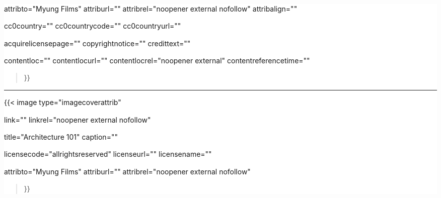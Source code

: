   attribto="Myung Films"
  attriburl=""
  attribrel="noopener external nofollow"
  attribalign=""

  cc0country=""
  cc0countrycode=""
  cc0countryurl=""

  acquirelicensepage=""
  copyrightnotice=""
  credittext=""

  contentloc=""
  contentlocurl=""
  contentlocrel="noopener external"
  contentreferencetime=""
>}}

---

{{< image
  type="imagecoverattrib"

  link=""
  linkrel="noopener external nofollow"

  title="Architecture 101"
  caption=""

  licensecode="allrightsreserved"
  licenseurl=""
  licensename=""

  attribto="Myung Films"
  attriburl=""
  attribrel="noopener external nofollow"
>}}
